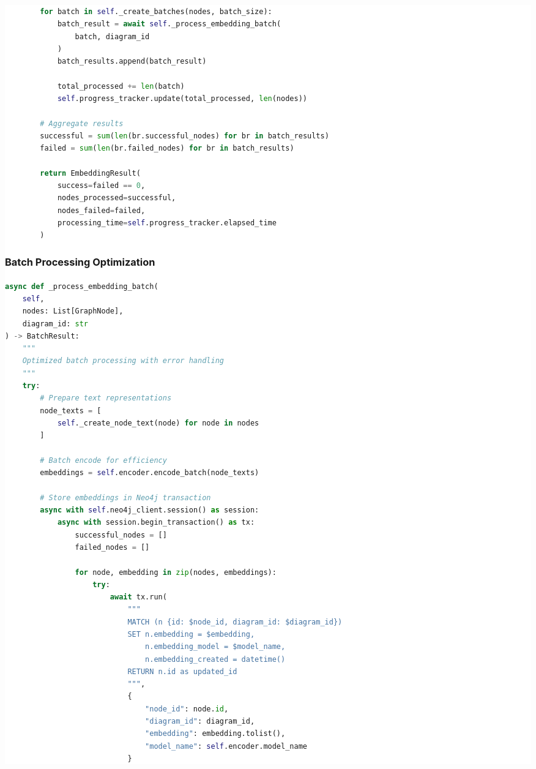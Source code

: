 ```python
        for batch in self._create_batches(nodes, batch_size):
            batch_result = await self._process_embedding_batch(
                batch, diagram_id
            )
            batch_results.append(batch_result)
            
            total_processed += len(batch)
            self.progress_tracker.update(total_processed, len(nodes))
        
        # Aggregate results
        successful = sum(len(br.successful_nodes) for br in batch_results)
        failed = sum(len(br.failed_nodes) for br in batch_results)
        
        return EmbeddingResult(
            success=failed == 0,
            nodes_processed=successful,
            nodes_failed=failed,
            processing_time=self.progress_tracker.elapsed_time
        )
```

### Batch Processing Optimization

```python
async def _process_embedding_batch(
    self, 
    nodes: List[GraphNode], 
    diagram_id: str
) -> BatchResult:
    """
    Optimized batch processing with error handling
    """
    try:
        # Prepare text representations
        node_texts = [
            self._create_node_text(node) for node in nodes
        ]
        
        # Batch encode for efficiency
        embeddings = self.encoder.encode_batch(node_texts)
        
        # Store embeddings in Neo4j transaction
        async with self.neo4j_client.session() as session:
            async with session.begin_transaction() as tx:
                successful_nodes = []
                failed_nodes = []
                
                for node, embedding in zip(nodes, embeddings):
                    try:
                        await tx.run(
                            """
                            MATCH (n {id: $node_id, diagram_id: $diagram_id})
                            SET n.embedding = $embedding,
                                n.embedding_model = $model_name,
                                n.embedding_created = datetime()
                            RETURN n.id as updated_id
                            """,
                            {
                                "node_id": node.id,
                                "diagram_id": diagram_id,
                                "embedding": embedding.tolist(),
                                "model_name": self.encoder.model_name
                            }
```